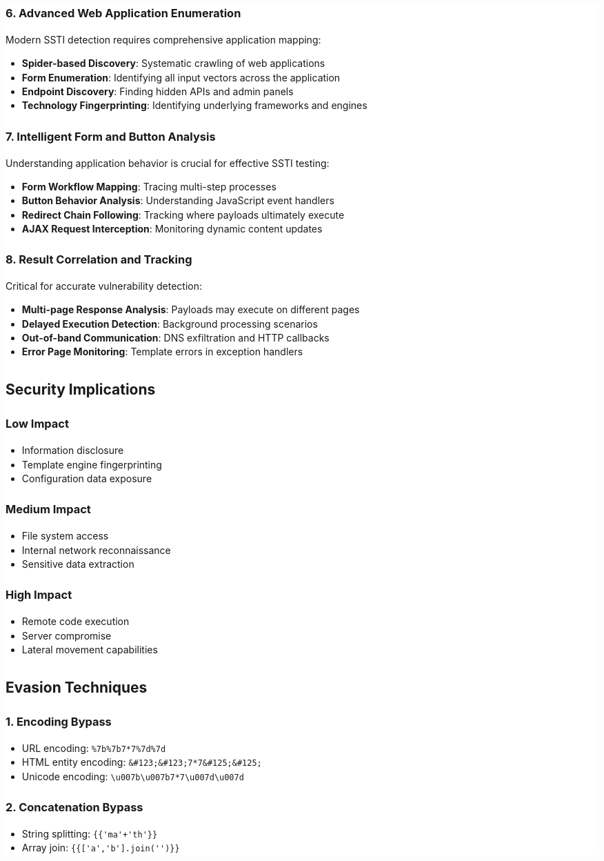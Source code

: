 ### 6. Advanced Web Application Enumeration
Modern SSTI detection requires comprehensive application mapping:
- **Spider-based Discovery**: Systematic crawling of web applications
- **Form Enumeration**: Identifying all input vectors across the application
- **Endpoint Discovery**: Finding hidden APIs and admin panels
- **Technology Fingerprinting**: Identifying underlying frameworks and engines

### 7. Intelligent Form and Button Analysis
Understanding application behavior is crucial for effective SSTI testing:
- **Form Workflow Mapping**: Tracing multi-step processes
- **Button Behavior Analysis**: Understanding JavaScript event handlers
- **Redirect Chain Following**: Tracking where payloads ultimately execute
- **AJAX Request Interception**: Monitoring dynamic content updates

### 8. Result Correlation and Tracking
Critical for accurate vulnerability detection:
- **Multi-page Response Analysis**: Payloads may execute on different pages
- **Delayed Execution Detection**: Background processing scenarios
- **Out-of-band Communication**: DNS exfiltration and HTTP callbacks
- **Error Page Monitoring**: Template errors in exception handlers

## Security Implications

### Low Impact
- Information disclosure
- Template engine fingerprinting
- Configuration data exposure

### Medium Impact
- File system access
- Internal network reconnaissance
- Sensitive data extraction

### High Impact
- Remote code execution
- Server compromise
- Lateral movement capabilities

## Evasion Techniques

### 1. Encoding Bypass
- URL encoding: `%7b%7b7*7%7d%7d`
- HTML entity encoding: `&#123;&#123;7*7&#125;&#125;`
- Unicode encoding: `\u007b\u007b7*7\u007d\u007d`

### 2. Concatenation Bypass
- String splitting: `{{'ma'+'th'}}`
- Array join: `{{['a','b'].join('')}}`
